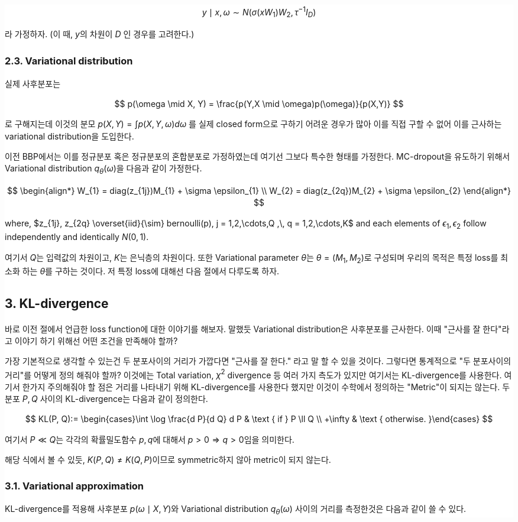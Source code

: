 $$
y \mid x,\omega \sim N(\sigma(x W_{1})W_{2}, \tau^{-1}I_{D})
$$

라 가정하자. (이 때, $y$의 차원이 $D$ 인 경우를 고려한다.)

### 2.3. Variational distribution

실제 사후분포는 

$$
p(\omega \mid X, Y) = \frac{p(Y,X \mid  \omega)p(\omega)}{p(X,Y)}
$$

로 구해지는데 이것의 분모 $p(X,Y) = \int p(X,Y,\omega) d\omega$ 를 실제 closed form으로 구하기 어려운 경우가 많아 이를 직접 구할 수 없어 이를 근사하는 variational distribution을 도입한다.

이전 BBP에서는 이를 정규분포 혹은 정규분포의 혼합분포로 가정하였는데 여기선 그보다 특수한 형태를 가정한다. MC-dropout을 유도하기 위해서 Variational distribution $q_{\theta}(\omega)$을 다음과 같이 가정한다.

$$
\begin{align*}
    W_{1} = diag(z_{1j})M_{1} + \sigma  \epsilon_{1} \\
    W_{2} = diag(z_{2q})M_{2} + \sigma  \epsilon_{2}
\end{align*}
$$

where, $z_{1j}, z_{2q} \overset{iid}{\sim} bernoulli(p), j = 1,2,\cdots,Q ,\, q = 1,2,\cdots,K$ and each elements of $\epsilon_{1}, \epsilon_{2}$ follow independently and identically $N(0,1)$.

여기서 $Q$는 입력값의 차원이고, $K$는 은닉층의 차원이다. 또한 Variational parameter $\theta$는 $\theta = (M_{1}, M_{2})$로 구성되며 우리의 목적은 특정 loss를 최소화 하는 $\theta$를 구하는 것이다. 저 특정 loss에 대해선 다음 절에서 다루도록 하자.

## 3. KL-divergence

바로 이전 절에서 언급한 loss function에 대한 이야기를 해보자. 말했듯 Variational distribution은 사후분포를 근사한다. 이때 "근사를 잘 한다"라고 이야기 하기 위해선 어떤 조건을 만족해야 할까? 

가장 기본적으로 생각할 수 있는건 두 분포사이의 거리가 가깝다면 "근사를 잘 한다." 라고 말 할 수 있을 것이다. 그렇다면 통계적으로 "두 분포사이의 거리"를 어떻게 정의 해줘야 할까? 이것에는 Total variation, $\chi^{2}$ divergence 등 여러 가지 측도가 있지만 여기서는 KL-divergence를 사용한다. 여기서 한가지 주의해줘야 할 점은 거리를 나타내기 위해 KL-divergence를 사용한다 했지만 이것이 수학에서 정의하는 "Metric"이 되지는 않는다. 두 분포 $P, Q$ 사이의 KL-divergence는 다음과 같이 정의한다.

$$
KL(P, Q):= \begin{cases}\int \log \frac{d P}{d Q} d P & \text { if } P \ll Q \\ +\infty & \text { otherwise. }\end{cases}
$$

여기서 $P \ll Q$는 각각의 확률밀도함수 $p,q$에 대해서 $p>0 \Rightarrow q>0$임을 의미한다.

해당 식에서 볼 수 있듯, $K(P, Q) \neq K(Q, P)$이므로 symmetric하지 않아 metric이 되지 않는다.

### 3.1. Variational approximation

KL-divergence를 적용해 사후분포 $p(\omega \mid X,Y)$와 Variational distribution $q_{\theta}(\omega)$ 사이의 거리를 측정한것은 다음과 같이 쓸 수 있다.

